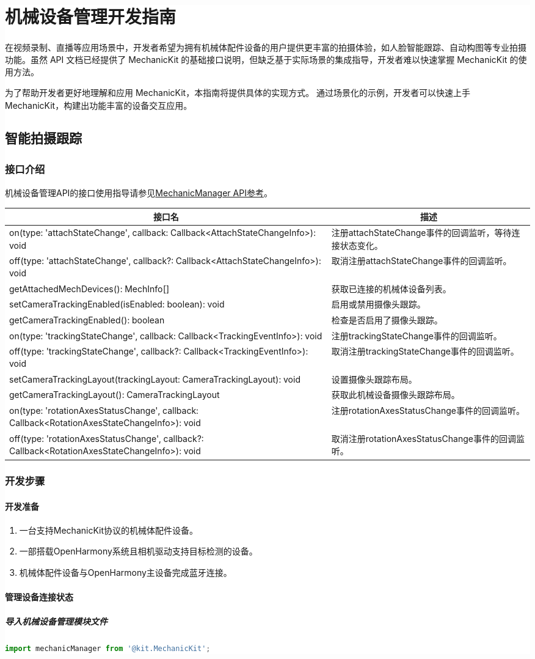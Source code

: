 # 机械设备管理开发指南

在视频录制、直播等应用场景中，开发者希望为拥有机械体配件设备的用户提供更丰富的拍摄体验，如人脸智能跟踪、自动构图等专业拍摄功能。虽然 API 文档已经提供了 MechanicKit 的基础接口说明，但缺乏基于实际场景的集成指导，开发者难以快速掌握 MechanicKit 的使用方法。

为了帮助开发者更好地理解和应用 MechanicKit，本指南将提供具体的实现方式。
通过场景化的示例，开发者可以快速上手 MechanicKit，构建出功能丰富的设备交互应用。

## 智能拍摄跟踪

### 接口介绍

机械设备管理API的接口使用指导请参见[MechanicManager  API参考](../reference/apis-mechanicManager-kit/js-apis-mechanicManager.md)。

| 接口名                                                               | 描述                       |
| -------------------------------------------------------------------- | -------------------------- |
|on(type: 'attachStateChange', callback: Callback\<AttachStateChangeInfo>): void | 注册attachStateChange事件的回调监听，等待连接状态变化。|
|off(type: 'attachStateChange', callback?: Callback\<AttachStateChangeInfo>): void | 取消注册attachStateChange事件的回调监听。|
|getAttachedMechDevices(): MechInfo[] | 获取已连接的机械体设备列表。|
|setCameraTrackingEnabled(isEnabled: boolean): void | 启用或禁用摄像头跟踪。|
|getCameraTrackingEnabled(): boolean | 检查是否启用了摄像头跟踪。|
|on(type: 'trackingStateChange', callback: Callback\<TrackingEventInfo>): void | 注册trackingStateChange事件的回调监听。|
|off(type: 'trackingStateChange', callback?: Callback\<TrackingEventInfo>): void | 取消注册trackingStateChange事件的回调监听。|
|setCameraTrackingLayout(trackingLayout: CameraTrackingLayout): void | 设置摄像头跟踪布局。|
|getCameraTrackingLayout(): CameraTrackingLayout | 获取此机械设备摄像头跟踪布局。|
|on(type: 'rotationAxesStatusChange', callback: Callback\<RotationAxesStateChangeInfo>): void | 注册rotationAxesStatusChange事件的回调监听。|
|off(type: 'rotationAxesStatusChange', callback?: Callback\<RotationAxesStateChangeInfo>): void | 取消注册rotationAxesStatusChange事件的回调监听。 |

### 开发步骤

#### 开发准备

1. 一台支持MechanicKit协议的机械体配件设备。

2. 一部搭载OpenHarmony系统且相机驱动支持目标检测的设备。

3. 机械体配件设备与OpenHarmony主设备完成蓝牙连接。

#### 管理设备连接状态

##### 导入机械设备管理模块文件

```ts
import mechanicManager from '@kit.MechanicKit';
```
